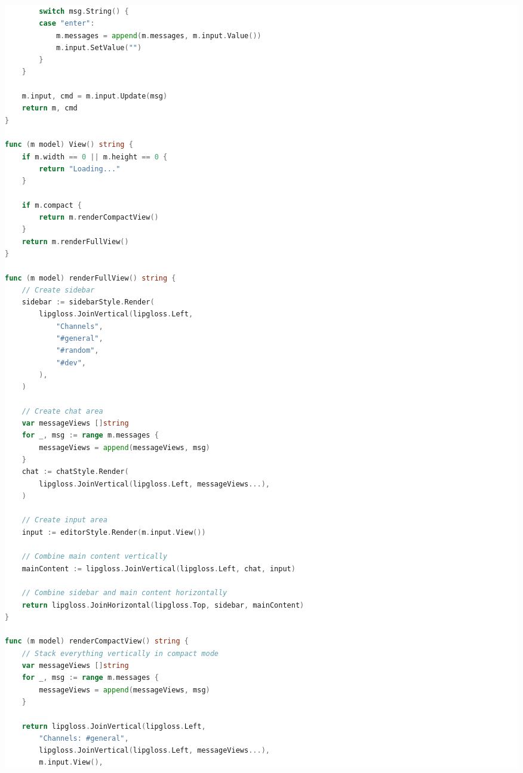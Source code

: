 ```go
        switch msg.String() {
        case "enter":
            m.messages = append(m.messages, m.input.Value())
            m.input.SetValue("")
        }
    }
    
    m.input, cmd = m.input.Update(msg)
    return m, cmd
}

func (m model) View() string {
    if m.width == 0 || m.height == 0 {
        return "Loading..."
    }
    
    if m.compact {
        return m.renderCompactView()
    }
    return m.renderFullView()
}

func (m model) renderFullView() string {
    // Create sidebar
    sidebar := sidebarStyle.Render(
        lipgloss.JoinVertical(lipgloss.Left,
            "Channels",
            "#general",
            "#random",
            "#dev",
        ),
    )
    
    // Create chat area
    var messageViews []string
    for _, msg := range m.messages {
        messageViews = append(messageViews, msg)
    }
    chat := chatStyle.Render(
        lipgloss.JoinVertical(lipgloss.Left, messageViews...),
    )
    
    // Create input area
    input := editorStyle.Render(m.input.View())
    
    // Combine main content vertically
    mainContent := lipgloss.JoinVertical(lipgloss.Left, chat, input)
    
    // Combine sidebar and main content horizontally
    return lipgloss.JoinHorizontal(lipgloss.Top, sidebar, mainContent)
}

func (m model) renderCompactView() string {
    // Stack everything vertically in compact mode
    var messageViews []string
    for _, msg := range m.messages {
        messageViews = append(messageViews, msg)
    }
    
    return lipgloss.JoinVertical(lipgloss.Left,
        "Channels: #general",
        lipgloss.JoinVertical(lipgloss.Left, messageViews...),
        m.input.View(),
```